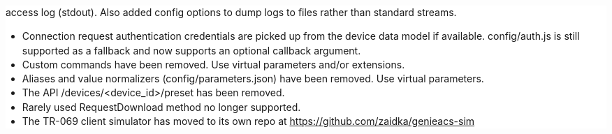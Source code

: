   access log (stdout). Also added config options to dump logs to files rather
  than standard streams.
- Connection request authentication credentials are picked up from the device
  data model if available. config/auth.js is still supported as a fallback and
  now supports an optional callback argument.
- Custom commands have been removed. Use virtual parameters and/or extensions.
- Aliases and value normalizers (config/parameters.json) have been removed. Use
  virtual parameters.
- The API /devices/<device_id>/preset has been removed.
- Rarely used RequestDownload method no longer supported.
- The TR-069 client simulator has moved to its own repo at
  https://github.com/zaidka/genieacs-sim

